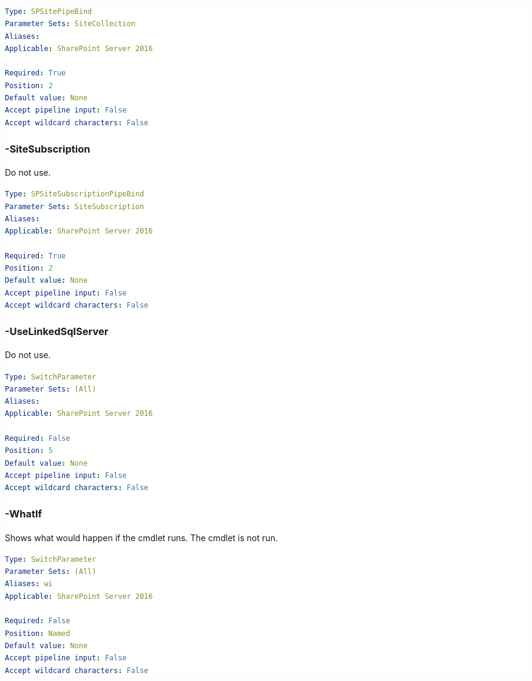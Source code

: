 ```yaml
Type: SPSitePipeBind
Parameter Sets: SiteCollection
Aliases: 
Applicable: SharePoint Server 2016

Required: True
Position: 2
Default value: None
Accept pipeline input: False
Accept wildcard characters: False
```

### -SiteSubscription
Do not use.

```yaml
Type: SPSiteSubscriptionPipeBind
Parameter Sets: SiteSubscription
Aliases: 
Applicable: SharePoint Server 2016

Required: True
Position: 2
Default value: None
Accept pipeline input: False
Accept wildcard characters: False
```

### -UseLinkedSqlServer
Do not use.

```yaml
Type: SwitchParameter
Parameter Sets: (All)
Aliases: 
Applicable: SharePoint Server 2016

Required: False
Position: 5
Default value: None
Accept pipeline input: False
Accept wildcard characters: False
```

### -WhatIf
Shows what would happen if the cmdlet runs.
The cmdlet is not run.

```yaml
Type: SwitchParameter
Parameter Sets: (All)
Aliases: wi
Applicable: SharePoint Server 2016

Required: False
Position: Named
Default value: None
Accept pipeline input: False
Accept wildcard characters: False
```
